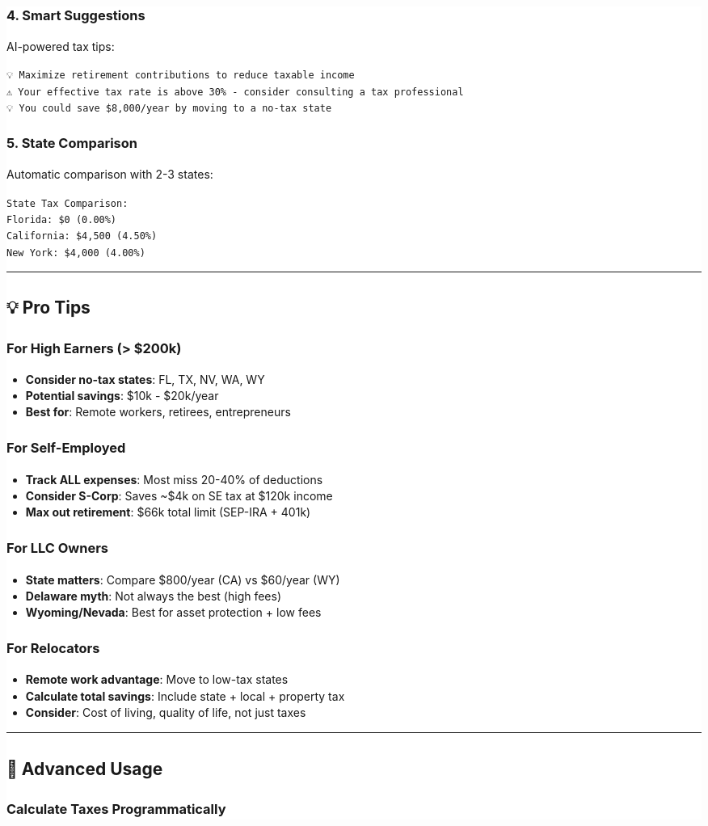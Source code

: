 ### 4. Smart Suggestions

AI-powered tax tips:
```
💡 Maximize retirement contributions to reduce taxable income
⚠️ Your effective tax rate is above 30% - consider consulting a tax professional
💡 You could save $8,000/year by moving to a no-tax state
```

### 5. State Comparison

Automatic comparison with 2-3 states:
```
State Tax Comparison:
Florida: $0 (0.00%)
California: $4,500 (4.50%)
New York: $4,000 (4.00%)
```

---

## 💡 Pro Tips

### For High Earners (> $200k)

- **Consider no-tax states**: FL, TX, NV, WA, WY
- **Potential savings**: $10k - $20k/year
- **Best for**: Remote workers, retirees, entrepreneurs

### For Self-Employed

- **Track ALL expenses**: Most miss 20-40% of deductions
- **Consider S-Corp**: Saves ~$4k on SE tax at $120k income
- **Max out retirement**: $66k total limit (SEP-IRA + 401k)

### For LLC Owners

- **State matters**: Compare $800/year (CA) vs $60/year (WY)
- **Delaware myth**: Not always the best (high fees)
- **Wyoming/Nevada**: Best for asset protection + low fees

### For Relocators

- **Remote work advantage**: Move to low-tax states
- **Calculate total savings**: Include state + local + property tax
- **Consider**: Cost of living, quality of life, not just taxes

---

## 🔧 Advanced Usage

### Calculate Taxes Programmatically
